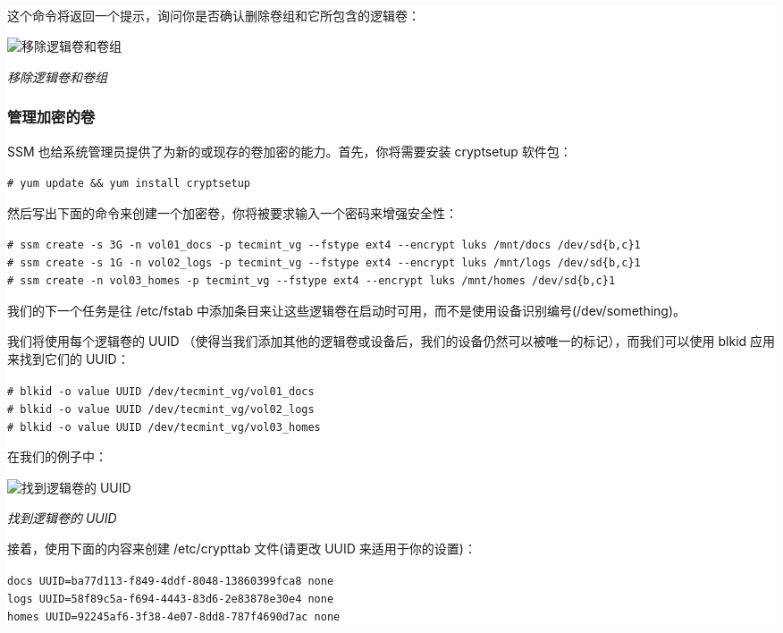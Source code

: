 这个命令将返回一个提示，询问你是否确认删除卷组和它所包含的逻辑卷：


![移除逻辑卷和卷组](/data/attachment/album/201509/20/222548i31xxwxwnpnveqq8.png)


*移除逻辑卷和卷组*


### 管理加密的卷


SSM 也给系统管理员提供了为新的或现存的卷加密的能力。首先，你将需要安装 cryptsetup 软件包：



```
# yum update && yum install cryptsetup

```

然后写出下面的命令来创建一个加密卷，你将被要求输入一个密码来增强安全性：



```
# ssm create -s 3G -n vol01_docs -p tecmint_vg --fstype ext4 --encrypt luks /mnt/docs /dev/sd{b,c}1
# ssm create -s 1G -n vol02_logs -p tecmint_vg --fstype ext4 --encrypt luks /mnt/logs /dev/sd{b,c}1
# ssm create -n vol03_homes -p tecmint_vg --fstype ext4 --encrypt luks /mnt/homes /dev/sd{b,c}1

```

我们的下一个任务是往 /etc/fstab 中添加条目来让这些逻辑卷在启动时可用，而不是使用设备识别编号(/dev/something)。


我们将使用每个逻辑卷的 UUID （使得当我们添加其他的逻辑卷或设备后，我们的设备仍然可以被唯一的标记），而我们可以使用 blkid 应用来找到它们的 UUID：



```
# blkid -o value UUID /dev/tecmint_vg/vol01_docs
# blkid -o value UUID /dev/tecmint_vg/vol02_logs
# blkid -o value UUID /dev/tecmint_vg/vol03_homes

```

在我们的例子中：


![找到逻辑卷的 UUID](/data/attachment/album/201509/20/222549wxmfamamqv1gaawx.png)


*找到逻辑卷的 UUID*


接着，使用下面的内容来创建 /etc/crypttab 文件(请更改 UUID 来适用于你的设置)：



```
docs UUID=ba77d113-f849-4ddf-8048-13860399fca8 none
logs UUID=58f89c5a-f694-4443-83d6-2e83878e30e4 none
homes UUID=92245af6-3f38-4e07-8dd8-787f4690d7ac none

```
